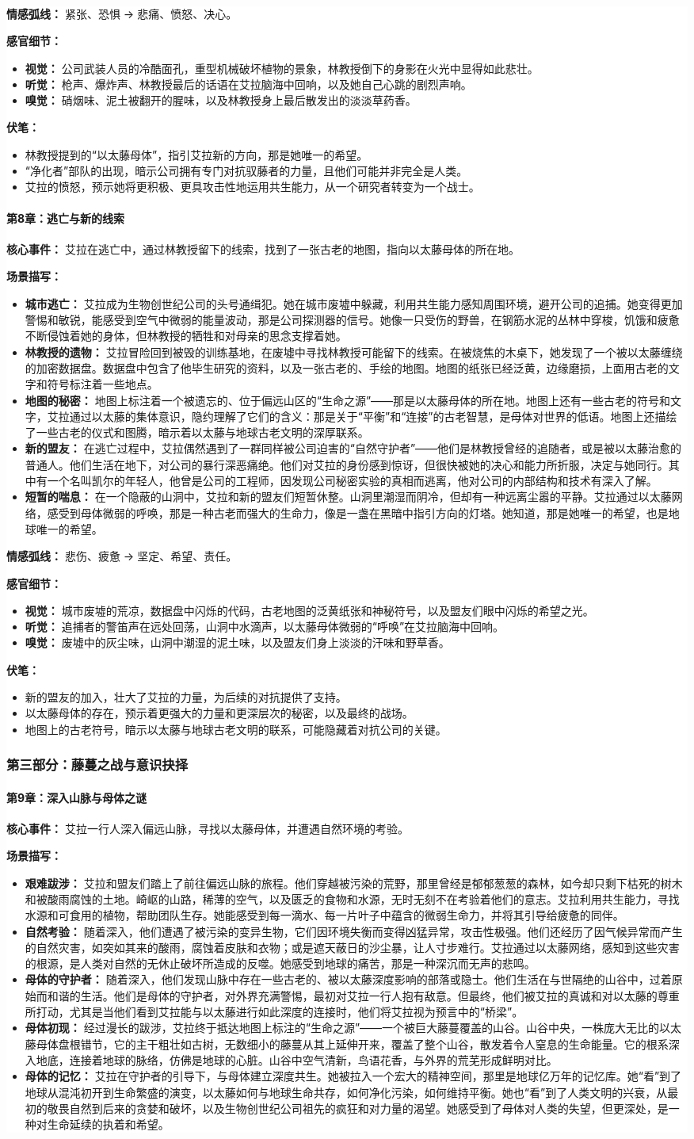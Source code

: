 **情感弧线：** 紧张、恐惧 -> 悲痛、愤怒、决心。

**感官细节：**
*   **视觉：** 公司武装人员的冷酷面孔，重型机械破坏植物的景象，林教授倒下的身影在火光中显得如此悲壮。
*   **听觉：** 枪声、爆炸声、林教授最后的话语在艾拉脑海中回响，以及她自己心跳的剧烈声响。
*   **嗅觉：** 硝烟味、泥土被翻开的腥味，以及林教授身上最后散发出的淡淡草药香。

**伏笔：**
*   林教授提到的“以太藤母体”，指引艾拉新的方向，那是她唯一的希望。
*   “净化者”部队的出现，暗示公司拥有专门对抗驭藤者的力量，且他们可能并非完全是人类。
*   艾拉的愤怒，预示她将更积极、更具攻击性地运用共生能力，从一个研究者转变为一个战士。

#### 第8章：逃亡与新的线索

**核心事件：** 艾拉在逃亡中，通过林教授留下的线索，找到了一张古老的地图，指向以太藤母体的所在地。

**场景描写：**
*   **城市逃亡：** 艾拉成为生物创世纪公司的头号通缉犯。她在城市废墟中躲藏，利用共生能力感知周围环境，避开公司的追捕。她变得更加警惕和敏锐，能感受到空气中微弱的能量波动，那是公司探测器的信号。她像一只受伤的野兽，在钢筋水泥的丛林中穿梭，饥饿和疲惫不断侵蚀着她的身体，但林教授的牺牲和对母亲的思念支撑着她。
*   **林教授的遗物：** 艾拉冒险回到被毁的训练基地，在废墟中寻找林教授可能留下的线索。在被烧焦的木桌下，她发现了一个被以太藤缠绕的加密数据盘。数据盘中包含了他毕生研究的资料，以及一张古老的、手绘的地图。地图的纸张已经泛黄，边缘磨损，上面用古老的文字和符号标注着一些地点。
*   **地图的秘密：** 地图上标注着一个被遗忘的、位于偏远山区的“生命之源”——那是以太藤母体的所在地。地图上还有一些古老的符号和文字，艾拉通过以太藤的集体意识，隐约理解了它们的含义：那是关于“平衡”和“连接”的古老智慧，是母体对世界的低语。地图上还描绘了一些古老的仪式和图腾，暗示着以太藤与地球古老文明的深厚联系。
*   **新的盟友：** 在逃亡过程中，艾拉偶然遇到了一群同样被公司迫害的“自然守护者”——他们是林教授曾经的追随者，或是被以太藤治愈的普通人。他们生活在地下，对公司的暴行深恶痛绝。他们对艾拉的身份感到惊讶，但很快被她的决心和能力所折服，决定与她同行。其中有一个名叫凯尔的年轻人，他曾是公司的工程师，因发现公司秘密实验的真相而逃离，他对公司的内部结构和技术有深入了解。
*   **短暂的喘息：** 在一个隐蔽的山洞中，艾拉和新的盟友们短暂休整。山洞里潮湿而阴冷，但却有一种远离尘嚣的平静。艾拉通过以太藤网络，感受到母体微弱的呼唤，那是一种古老而强大的生命力，像是一盏在黑暗中指引方向的灯塔。她知道，那是她唯一的希望，也是地球唯一的希望。

**情感弧线：** 悲伤、疲惫 -> 坚定、希望、责任。

**感官细节：**
*   **视觉：** 城市废墟的荒凉，数据盘中闪烁的代码，古老地图的泛黄纸张和神秘符号，以及盟友们眼中闪烁的希望之光。
*   **听觉：** 追捕者的警笛声在远处回荡，山洞中水滴声，以太藤母体微弱的“呼唤”在艾拉脑海中回响。
*   **嗅觉：** 废墟中的灰尘味，山洞中潮湿的泥土味，以及盟友们身上淡淡的汗味和野草香。

**伏笔：**
*   新的盟友的加入，壮大了艾拉的力量，为后续的对抗提供了支持。
*   以太藤母体的存在，预示着更强大的力量和更深层次的秘密，以及最终的战场。
*   地图上的古老符号，暗示以太藤与地球古老文明的联系，可能隐藏着对抗公司的关键。

### 第三部分：藤蔓之战与意识抉择

#### 第9章：深入山脉与母体之谜

**核心事件：** 艾拉一行人深入偏远山脉，寻找以太藤母体，并遭遇自然环境的考验。

**场景描写：**
*   **艰难跋涉：** 艾拉和盟友们踏上了前往偏远山脉的旅程。他们穿越被污染的荒野，那里曾经是郁郁葱葱的森林，如今却只剩下枯死的树木和被酸雨腐蚀的土地。崎岖的山路，稀薄的空气，以及匮乏的食物和水源，无时无刻不在考验着他们的意志。艾拉利用共生能力，寻找水源和可食用的植物，帮助团队生存。她能感受到每一滴水、每一片叶子中蕴含的微弱生命力，并将其引导给疲惫的同伴。
*   **自然考验：** 随着深入，他们遭遇了被污染的变异生物，它们因环境失衡而变得凶猛异常，攻击性极强。他们还经历了因气候异常而产生的自然灾害，如突如其来的酸雨，腐蚀着皮肤和衣物；或是遮天蔽日的沙尘暴，让人寸步难行。艾拉通过以太藤网络，感知到这些灾害的根源，是人类对自然的无休止破坏所造成的反噬。她感受到地球的痛苦，那是一种深沉而无声的悲鸣。
*   **母体的守护者：** 随着深入，他们发现山脉中存在一些古老的、被以太藤深度影响的部落或隐士。他们生活在与世隔绝的山谷中，过着原始而和谐的生活。他们是母体的守护者，对外界充满警惕，最初对艾拉一行人抱有敌意。但最终，他们被艾拉的真诚和对以太藤的尊重所打动，尤其是当他们看到艾拉能与以太藤进行如此深度的连接时，他们将艾拉视为预言中的“桥梁”。
*   **母体初现：** 经过漫长的跋涉，艾拉终于抵达地图上标注的“生命之源”——一个被巨大藤蔓覆盖的山谷。山谷中央，一株庞大无比的以太藤母体盘根错节，它的主干粗壮如古树，无数细小的藤蔓从其上延伸开来，覆盖了整个山谷，散发着令人窒息的生命能量。它的根系深入地底，连接着地球的脉络，仿佛是地球的心脏。山谷中空气清新，鸟语花香，与外界的荒芜形成鲜明对比。
*   **母体的记忆：** 艾拉在守护者的引导下，与母体建立深度共生。她被拉入一个宏大的精神空间，那里是地球亿万年的记忆库。她“看”到了地球从混沌初开到生命繁盛的演变，以太藤如何与地球生命共存，如何净化污染，如何维持平衡。她也“看”到了人类文明的兴衰，从最初的敬畏自然到后来的贪婪和破坏，以及生物创世纪公司祖先的疯狂和对力量的渴望。她感受到了母体对人类的失望，但更深处，是一种对生命延续的执着和希望。
